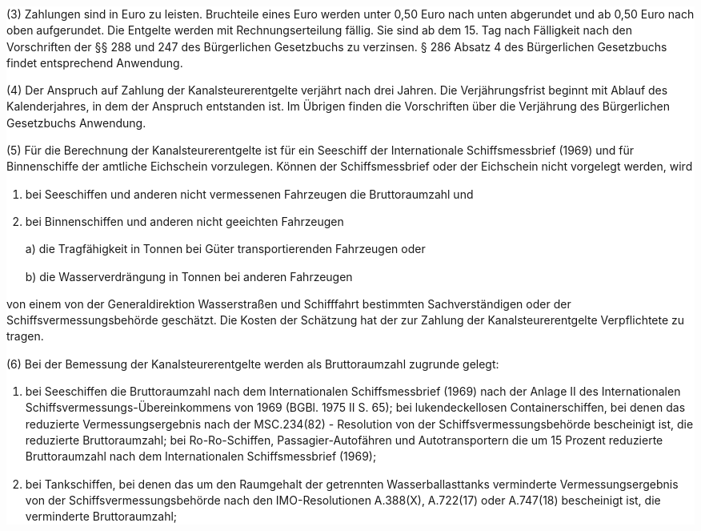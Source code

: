 (3) Zahlungen sind in Euro zu leisten. Bruchteile eines Euro werden
unter 0,50 Euro nach unten abgerundet und ab 0,50 Euro nach oben
aufgerundet. Die Entgelte werden mit Rechnungserteilung fällig. Sie
sind ab dem 15. Tag nach Fälligkeit nach den Vorschriften der §§ 288
und 247 des Bürgerlichen Gesetzbuchs zu verzinsen. § 286 Absatz 4 des
Bürgerlichen Gesetzbuchs findet entsprechend Anwendung.

(4) Der Anspruch auf Zahlung der Kanalsteurerentgelte verjährt nach
drei Jahren. Die Verjährungsfrist beginnt mit Ablauf des
Kalenderjahres, in dem der Anspruch entstanden ist. Im Übrigen finden
die Vorschriften über die Verjährung des Bürgerlichen Gesetzbuchs
Anwendung.

(5) Für die Berechnung der Kanalsteurerentgelte ist für ein Seeschiff
der Internationale Schiffsmessbrief (1969) und für Binnenschiffe der
amtliche Eichschein vorzulegen. Können der Schiffsmessbrief oder der
Eichschein nicht vorgelegt werden, wird

1.  bei Seeschiffen und anderen nicht vermessenen Fahrzeugen die
    Bruttoraumzahl und


2.  bei Binnenschiffen und anderen nicht geeichten Fahrzeugen

    a)  die Tragfähigkeit in Tonnen bei Güter transportierenden Fahrzeugen
        oder


    b)  die Wasserverdrängung in Tonnen bei anderen Fahrzeugen






von einem von der Generaldirektion Wasserstraßen und Schifffahrt
bestimmten Sachverständigen oder der Schiffsvermessungsbehörde
geschätzt. Die Kosten der Schätzung hat der zur Zahlung der
Kanalsteurerentgelte Verpflichtete zu tragen.

(6) Bei der Bemessung der Kanalsteurerentgelte werden als
Bruttoraumzahl zugrunde gelegt:

1.  bei Seeschiffen die Bruttoraumzahl nach dem Internationalen
    Schiffsmessbrief (1969) nach der Anlage II des Internationalen
    Schiffsvermessungs-Übereinkommens von 1969 (BGBl. 1975 II S. 65); bei
    lukendeckellosen Containerschiffen, bei denen das reduzierte
    Vermessungsergebnis nach der MSC.234(82) - Resolution von der
    Schiffsvermessungsbehörde bescheinigt ist, die reduzierte
    Bruttoraumzahl; bei Ro-Ro-Schiffen, Passagier-Autofähren und
    Autotransportern die um 15 Prozent reduzierte Bruttoraumzahl nach dem
    Internationalen Schiffsmessbrief (1969);


2.  bei Tankschiffen, bei denen das um den Raumgehalt der getrennten
    Wasserballasttanks verminderte Vermessungsergebnis von der
    Schiffsvermessungsbehörde nach den IMO-Resolutionen A.388(X),
    A.722(17) oder A.747(18) bescheinigt ist, die verminderte
    Bruttoraumzahl;
